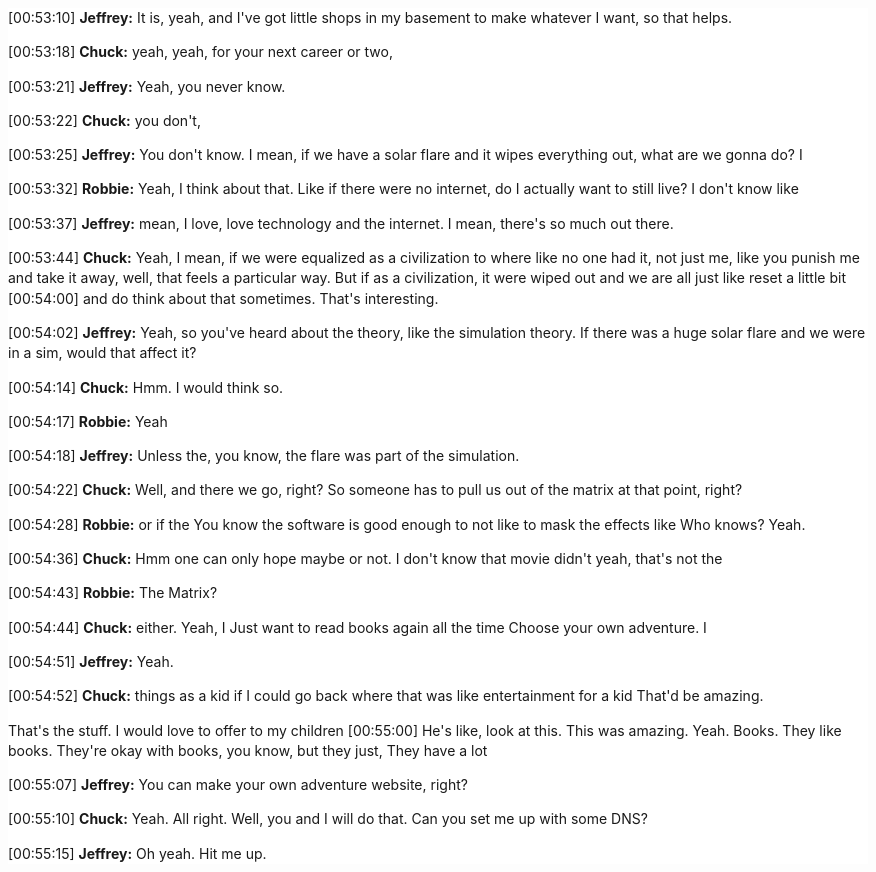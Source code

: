 [00:53:10] **Jeffrey:** It is, yeah, and I've got little shops in my basement to make whatever I want, so that helps.

[00:53:18] **Chuck:** yeah, yeah, for your next career or two,

[00:53:21] **Jeffrey:** Yeah, you never know.

[00:53:22] **Chuck:** you don't,

[00:53:25] **Jeffrey:** You don't know. I mean, if we have a solar flare and it wipes everything out, what are we gonna do? I

[00:53:32] **Robbie:** Yeah, I think about that. Like if there were no internet, do I actually want to still live? I don't know like

[00:53:37] **Jeffrey:** mean, I love, love technology and the internet. I mean, there's so much out there.

[00:53:44] **Chuck:** Yeah, I mean, if we were equalized as a civilization to where like no one had it, not just me, like you punish me and take it away, well, that feels a particular way. But if as a civilization, it were wiped out and we are all just like reset a little bit [00:54:00] and do think about that sometimes. That's interesting.

[00:54:02] **Jeffrey:** Yeah, so you've heard about the theory, like the simulation theory. If there was a huge solar flare and we were in a sim, would that affect it?

[00:54:14] **Chuck:** Hmm. I would think so.

[00:54:17] **Robbie:** Yeah

[00:54:18] **Jeffrey:** Unless the, you know, the flare was part of the simulation.

[00:54:22] **Chuck:** Well, and there we go, right? So someone has to pull us out of the matrix at that point, right?

[00:54:28] **Robbie:** or if the You know the software is good enough to not like to mask the effects like Who knows? Yeah.

[00:54:36] **Chuck:** Hmm one can only hope maybe or not. I don't know that movie didn't yeah, that's not the

[00:54:43] **Robbie:** The Matrix?

[00:54:44] **Chuck:** either. Yeah, I Just want to read books again all the time Choose your own adventure. I 

[00:54:51] **Jeffrey:** Yeah. 

[00:54:52] **Chuck:** things as a kid if I could go back where that was like entertainment for a kid That'd be amazing.

That's the stuff. I would love to offer to my children [00:55:00] He's like, look at this. This was amazing. Yeah. Books. They like books. They're okay with books, you know, but they just, They have a lot 

[00:55:07] **Jeffrey:** You can make your own adventure website, right?

[00:55:10] **Chuck:** Yeah. All right. Well, you and I will do that. Can you set me up with some DNS?

[00:55:15] **Jeffrey:** Oh yeah. Hit me up.
